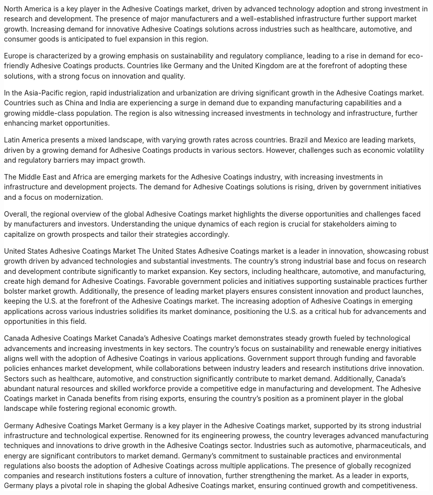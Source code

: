 North America is a key player in the Adhesive Coatings market, driven by advanced technology adoption and strong investment in research and development. The presence of major manufacturers and a well-established infrastructure further support market growth. Increasing demand for innovative Adhesive Coatings solutions across industries such as healthcare, automotive, and consumer goods is anticipated to fuel expansion in this region.

Europe is characterized by a growing emphasis on sustainability and regulatory compliance, leading to a rise in demand for eco-friendly Adhesive Coatings products. Countries like Germany and the United Kingdom are at the forefront of adopting these solutions, with a strong focus on innovation and quality.

In the Asia-Pacific region, rapid industrialization and urbanization are driving significant growth in the Adhesive Coatings market. Countries such as China and India are experiencing a surge in demand due to expanding manufacturing capabilities and a growing middle-class population. The region is also witnessing increased investments in technology and infrastructure, further enhancing market opportunities.

Latin America presents a mixed landscape, with varying growth rates across countries. Brazil and Mexico are leading markets, driven by a growing demand for Adhesive Coatings products in various sectors. However, challenges such as economic volatility and regulatory barriers may impact growth.

The Middle East and Africa are emerging markets for the Adhesive Coatings industry, with increasing investments in infrastructure and development projects. The demand for Adhesive Coatings solutions is rising, driven by government initiatives and a focus on modernization.

Overall, the regional overview of the global Adhesive Coatings market highlights the diverse opportunities and challenges faced by manufacturers and investors. Understanding the unique dynamics of each region is crucial for stakeholders aiming to capitalize on growth prospects and tailor their strategies accordingly.

United States Adhesive Coatings Market
The United States Adhesive Coatings market is a leader in innovation, showcasing robust growth driven by advanced technologies and substantial investments. The country’s strong industrial base and focus on research and development contribute significantly to market expansion. Key sectors, including healthcare, automotive, and manufacturing, create high demand for Adhesive Coatings. Favorable government policies and initiatives supporting sustainable practices further bolster market growth. Additionally, the presence of leading market players ensures consistent innovation and product launches, keeping the U.S. at the forefront of the Adhesive Coatings market. The increasing adoption of Adhesive Coatings in emerging applications across various industries solidifies its market dominance, positioning the U.S. as a critical hub for advancements and opportunities in this field.

Canada Adhesive Coatings Market
Canada’s Adhesive Coatings market demonstrates steady growth fueled by technological advancements and increasing investments in key sectors. The country’s focus on sustainability and renewable energy initiatives aligns well with the adoption of Adhesive Coatings in various applications. Government support through funding and favorable policies enhances market development, while collaborations between industry leaders and research institutions drive innovation. Sectors such as healthcare, automotive, and construction significantly contribute to market demand. Additionally, Canada’s abundant natural resources and skilled workforce provide a competitive edge in manufacturing and development. The Adhesive Coatings market in Canada benefits from rising exports, ensuring the country’s position as a prominent player in the global landscape while fostering regional economic growth.

Germany Adhesive Coatings Market
Germany is a key player in the Adhesive Coatings market, supported by its strong industrial infrastructure and technological expertise. Renowned for its engineering prowess, the country leverages advanced manufacturing techniques and innovations to drive growth in the Adhesive Coatings sector. Industries such as automotive, pharmaceuticals, and energy are significant contributors to market demand. Germany’s commitment to sustainable practices and environmental regulations also boosts the adoption of Adhesive Coatings across multiple applications. The presence of globally recognized companies and research institutions fosters a culture of innovation, further strengthening the market. As a leader in exports, Germany plays a pivotal role in shaping the global Adhesive Coatings market, ensuring continued growth and competitiveness.
